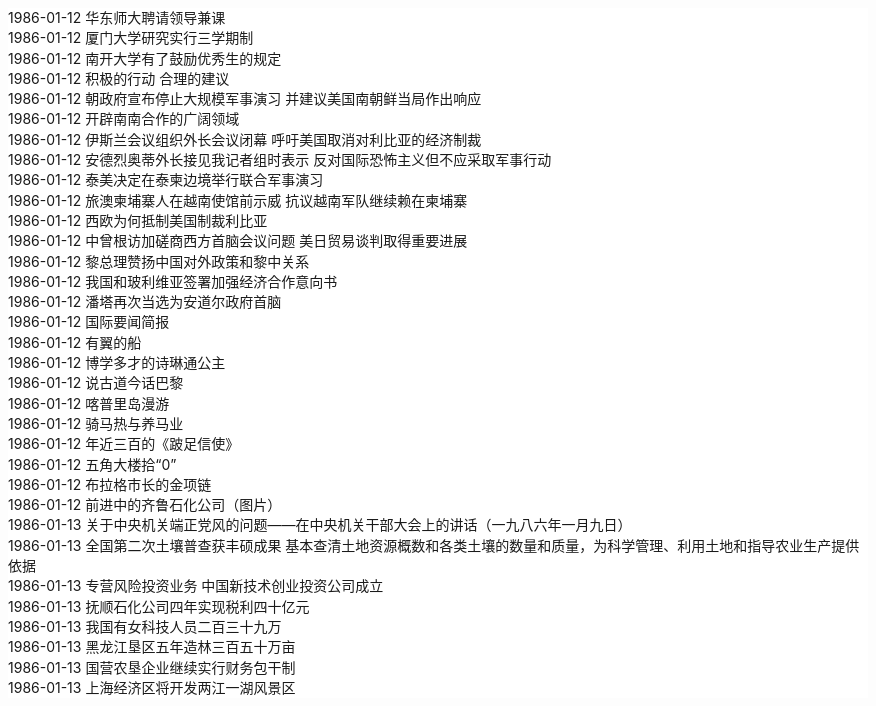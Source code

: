1986-01-12 华东师大聘请领导兼课  
1986-01-12 厦门大学研究实行三学期制  
1986-01-12 南开大学有了鼓励优秀生的规定  
1986-01-12 积极的行动  合理的建议  
1986-01-12 朝政府宣布停止大规模军事演习  并建议美国南朝鲜当局作出响应  
1986-01-12 开辟南南合作的广阔领域  
1986-01-12 伊斯兰会议组织外长会议闭幕  呼吁美国取消对利比亚的经济制裁  
1986-01-12 安德烈奥蒂外长接见我记者组时表示  反对国际恐怖主义但不应采取军事行动  
1986-01-12 泰美决定在泰柬边境举行联合军事演习  
1986-01-12 旅澳柬埔寨人在越南使馆前示威  抗议越南军队继续赖在柬埔寨  
1986-01-12 西欧为何抵制美国制裁利比亚  
1986-01-12 中曾根访加磋商西方首脑会议问题  美日贸易谈判取得重要进展  
1986-01-12 黎总理赞扬中国对外政策和黎中关系  
1986-01-12 我国和玻利维亚签署加强经济合作意向书  
1986-01-12 潘塔再次当选为安道尔政府首脑  
1986-01-12 国际要闻简报  
1986-01-12 有翼的船  
1986-01-12 博学多才的诗琳通公主  
1986-01-12 说古道今话巴黎  
1986-01-12 喀普里岛漫游  
1986-01-12 骑马热与养马业  
1986-01-12 年近三百的《跛足信使》  
1986-01-12 五角大楼拾“0”  
1986-01-12 布拉格市长的金项链  
1986-01-12 前进中的齐鲁石化公司（图片）  
1986-01-13 关于中央机关端正党风的问题——在中央机关干部大会上的讲话（一九八六年一月九日）  
1986-01-13 全国第二次土壤普查获丰硕成果  基本查清土地资源概数和各类土壤的数量和质量，为科学管理、利用土地和指导农业生产提供依据  
1986-01-13 专营风险投资业务  中国新技术创业投资公司成立  
1986-01-13 抚顺石化公司四年实现税利四十亿元  
1986-01-13 我国有女科技人员二百三十九万  
1986-01-13 黑龙江垦区五年造林三百五十万亩  
1986-01-13 国营农垦企业继续实行财务包干制  
1986-01-13 上海经济区将开发两江一湖风景区  
